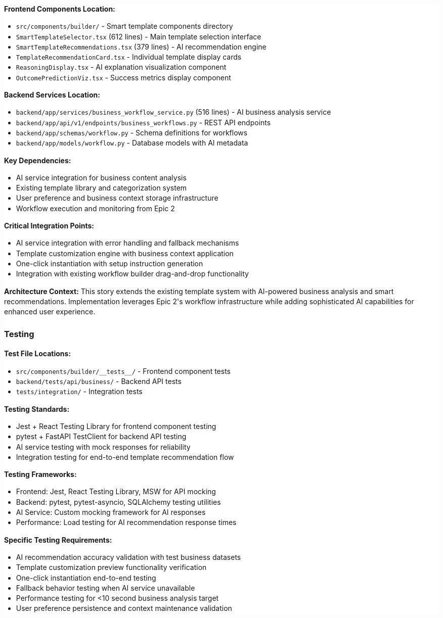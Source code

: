 **Frontend Components Location:**
- `src/components/builder/` - Smart template components directory
- `SmartTemplateSelector.tsx` (612 lines) - Main template selection interface
- `SmartTemplateRecommendations.tsx` (379 lines) - AI recommendation engine
- `TemplateRecommendationCard.tsx` - Individual template display cards
- `ReasoningDisplay.tsx` - AI explanation visualization component
- `OutcomePredictionViz.tsx` - Success metrics display component

**Backend Services Location:**
- `backend/app/services/business_workflow_service.py` (516 lines) - AI business analysis service
- `backend/app/api/v1/endpoints/business_workflows.py` - REST API endpoints
- `backend/app/schemas/workflow.py` - Schema definitions for workflows
- `backend/app/models/workflow.py` - Database models with AI metadata

**Key Dependencies:**
- AI service integration for business content analysis
- Existing template library and categorization system
- User preference and business context storage infrastructure
- Workflow execution and monitoring from Epic 2

**Critical Integration Points:**
- AI service integration with error handling and fallback mechanisms
- Template customization engine with business context application
- One-click instantiation with setup instruction generation
- Integration with existing workflow builder drag-and-drop functionality

**Architecture Context:**
This story extends the existing template system with AI-powered business analysis and smart recommendations. Implementation leverages Epic 2's workflow infrastructure while adding sophisticated AI capabilities for enhanced user experience.

### Testing

**Test File Locations:**
- `src/components/builder/__tests__/` - Frontend component tests
- `backend/tests/api/business/` - Backend API tests
- `tests/integration/` - Integration tests

**Testing Standards:**
- Jest + React Testing Library for frontend component testing
- pytest + FastAPI TestClient for backend API testing
- AI service testing with mock responses for reliability
- Integration testing for end-to-end template recommendation flow

**Testing Frameworks:**
- Frontend: Jest, React Testing Library, MSW for API mocking
- Backend: pytest, pytest-asyncio, SQLAlchemy testing utilities
- AI Service: Custom mocking framework for AI responses
- Performance: Load testing for AI recommendation response times

**Specific Testing Requirements:**
- AI recommendation accuracy validation with test business datasets
- Template customization preview functionality verification
- One-click instantiation end-to-end testing
- Fallback behavior testing when AI service unavailable
- Performance testing for <10 second business analysis target
- User preference persistence and context maintenance validation
